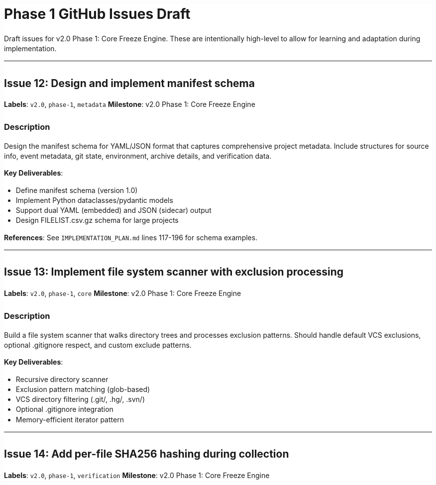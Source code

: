 # Phase 1 GitHub Issues Draft

Draft issues for v2.0 Phase 1: Core Freeze Engine. These are intentionally high-level to allow for learning and adaptation during implementation.

---

## Issue 12: Design and implement manifest schema

**Labels**: `v2.0`, `phase-1`, `metadata`
**Milestone**: v2.0 Phase 1: Core Freeze Engine

### Description
Design the manifest schema for YAML/JSON format that captures comprehensive project metadata. Include structures for source info, event metadata, git state, environment, archive details, and verification data.

**Key Deliverables**:
- Define manifest schema (version 1.0)
- Implement Python dataclasses/pydantic models
- Support dual YAML (embedded) and JSON (sidecar) output
- Design FILELIST.csv.gz schema for large projects

**References**: See `IMPLEMENTATION_PLAN.md` lines 117-196 for schema examples.

---

## Issue 13: Implement file system scanner with exclusion processing

**Labels**: `v2.0`, `phase-1`, `core`
**Milestone**: v2.0 Phase 1: Core Freeze Engine

### Description
Build a file system scanner that walks directory trees and processes exclusion patterns. Should handle default VCS exclusions, optional .gitignore respect, and custom exclude patterns.

**Key Deliverables**:
- Recursive directory scanner
- Exclusion pattern matching (glob-based)
- VCS directory filtering (.git/, .hg/, .svn/)
- Optional .gitignore integration
- Memory-efficient iterator pattern

---

## Issue 14: Add per-file SHA256 hashing during collection

**Labels**: `v2.0`, `phase-1`, `verification`
**Milestone**: v2.0 Phase 1: Core Freeze Engine
